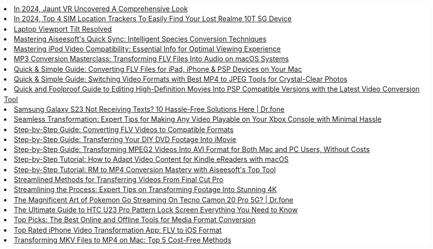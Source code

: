 <li><a href="https://extra-guidance.techidaily.com/in-2024-jaunt-vr-uncovered-a-comprehensive-look/"><u>In 2024, Jaunt VR Uncovered  A Comprehensive Look</u></a></li>
<li><a href="https://easy-unlock-android.techidaily.com/in-2024-top-4-sim-location-trackers-to-easily-find-your-lost-realme-10t-5g-device-by-drfone-android/"><u>In 2024, Top 4 SIM Location Trackers To Easily Find Your Lost Realme 10T 5G Device</u></a></li>
<li><a href="https://graphic-issues.techidaily.com/laptop-viewport-tilt-resolved/"><u>Laptop Viewport Tilt Resolved</u></a></li>
<li><a href="https://media-tips.techidaily.com/mastering-aiseesofts-quick-sync-intelligent-species-conversion-techniques/"><u>Mastering Aiseesoft's Quick Sync: Intelligent Species Conversion Techniques</u></a></li>
<li><a href="https://media-tips.techidaily.com/mastering-ipod-video-compatibility-essential-info-for-optimal-viewing-experience/"><u>Mastering iPod Video Compatibility: Essential Info for Optimal Viewing Experience</u></a></li>
<li><a href="https://media-tips.techidaily.com/mp3-conversion-masterclass-transforming-flv-files-into-audio-on-macos-systems/"><u>MP3 Conversion Masterclass: Transforming FLV Files Into Audio on macOS Systems</u></a></li>
<li><a href="https://media-tips.techidaily.com/quick-and-simple-guide-converting-flv-files-for-ipad-iphone-and-psp-devices-on-your-mac/"><u>Quick & Simple Guide: Converting FLV Files for iPad, iPhone & PSP Devices on Your Mac</u></a></li>
<li><a href="https://media-tips.techidaily.com/quick-and-simple-guide-switching-video-formats-with-best-mp4-to-jpeg-tools-for-crystal-clear-photos/"><u>Quick & Simple Guide: Switching Video Formats with Best MP4 to JPEG Tools for Crystal-Clear Photos</u></a></li>
<li><a href="https://media-tips.techidaily.com/quick-and-foolproof-guide-to-editing-high-definition-movies-into-psp-compatible-versions-with-the-latest-video-conversion-tool/"><u>Quick and Foolproof Guide to Editing High-Definition Movies Into PSP Compatible Versions with the Latest Video Conversion Tool</u></a></li>
<li><a href="https://fix-guide.techidaily.com/samsung-galaxy-s23-not-receiving-texts-10-hassle-free-solutions-here-drfone-by-drfone-fix-android-problems-fix-android-problems/"><u>Samsung Galaxy S23 Not Receiving Texts? 10 Hassle-Free Solutions Here | Dr.fone</u></a></li>
<li><a href="https://media-tips.techidaily.com/seamless-transformation-expert-tips-for-making-any-video-playable-on-your-xbox-console-with-minimal-hassle/"><u>Seamless Transformation: Expert Tips for Making Any Video Playable on Your Xbox Console with Minimal Hassle</u></a></li>
<li><a href="https://media-tips.techidaily.com/step-by-step-guide-converting-flv-videos-to-compatible-formats/"><u>Step-by-Step Guide: Converting FLV Videos to Compatible Formats</u></a></li>
<li><a href="https://media-tips.techidaily.com/step-by-step-guide-transferring-your-diy-dvd-footage-into-imovie/"><u>Step-by-Step Guide: Transferring Your DIY DVD Footage Into iMovie</u></a></li>
<li><a href="https://media-tips.techidaily.com/step-by-step-guide-transforming-mpeg2-videos-into-avi-format-for-both-mac-and-pc-users-without-costs/"><u>Step-by-Step Guide: Transforming MPEG2 Videos Into AVI Format for Both Mac and PC Users, Without Costs</u></a></li>
<li><a href="https://media-tips.techidaily.com/step-by-step-tutorial-how-to-adapt-video-content-for-kindle-ereaders-with-macos/"><u>Step-by-Step Tutorial: How to Adapt Video Content for Kindle eReaders with macOS</u></a></li>
<li><a href="https://media-tips.techidaily.com/step-by-step-tutorial-rm-to-mp4-conversion-mastery-with-aiseesofts-top-tool/"><u>Step-by-Step Tutorial: RM to MP4 Conversion Mastery with Aiseesoft's Top Tool</u></a></li>
<li><a href="https://media-tips.techidaily.com/streamlined-methods-for-transferring-videos-from-final-cut-pro/"><u>Streamlined Methods for Transferring Videos From Final Cut Pro</u></a></li>
<li><a href="https://media-tips.techidaily.com/streamlining-the-process-expert-tips-on-transforming-footage-into-stunning-4k/"><u>Streamlining the Process: Expert Tips on Transforming Footage Into Stunning 4K</u></a></li>
<li><a href="https://android-pokemon-go.techidaily.com/the-magnificent-art-of-pokemon-go-streaming-on-tecno-camon-20-pro-5g-drfone-by-drfone-virtual-android/"><u>The Magnificent Art of Pokemon Go Streaming On Tecno Camon 20 Pro 5G? | Dr.fone</u></a></li>
<li><a href="https://android-unlock.techidaily.com/the-ultimate-guide-to-htc-u23-pro-pattern-lock-screen-everything-you-need-to-know-by-drfone-android/"><u>The Ultimate Guide to HTC U23 Pro Pattern Lock Screen Everything You Need to Know</u></a></li>
<li><a href="https://media-tips.techidaily.com/top-picks-the-best-online-and-offline-tools-for-media-format-conversion/"><u>Top Picks: The Best Online and Offline Tools for Media Format Conversion</u></a></li>
<li><a href="https://media-tips.techidaily.com/top-rated-iphone-video-transformation-app-flv-to-ios-format/"><u>Top Rated iPhone Video Transformation App: FLV to iOS Format</u></a></li>
<li><a href="https://media-tips.techidaily.com/transforming-mkv-files-to-mp4-on-mac-top-5-cost-free-methods/"><u>Transforming MKV Files to MP4 on Mac: Top 5 Cost-Free Methods</u></a></li>